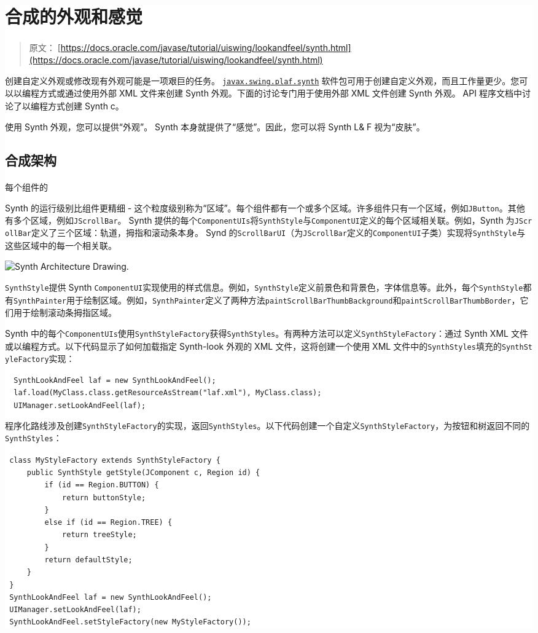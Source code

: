 # 合成的外观和感觉

> 原文： [https://docs.oracle.com/javase/tutorial/uiswing/lookandfeel/synth.html](https://docs.oracle.com/javase/tutorial/uiswing/lookandfeel/synth.html)

创建自定义外观或修改现有外观可能是一项艰巨的任务。 [`javax.swing.plaf.synth`](https://docs.oracle.com/javase/8/docs/api/javax/swing/plaf/synth/package-summary.html) 软件包可用于创建自定义外观，而且工作量更少。您可以以编程方式或通过使用外部 XML 文件来创建 Synth 外观。下面的讨论专门用于使用外部 XML 文件创建 Synth 外观。 API 程序文档中讨论了以编程方式创建 Synth c。

使用 Synth 外观，您可以提供“外观”。 Synth 本身就提供了“感觉”。因此，您可以将 Synth L&amp; F 视为“皮肤”。

## 合成架构

每个组件的

Synth 的运行级别比组件更精细 - 这个粒度级别称为“区域”。每个组件都有一个或多个区域。许多组件只有一个区域，例如`JButton`。其他有多个区域，例如`JScrollBar`。 Synth 提供的每个`ComponentUIs`将`SynthStyle`与`ComponentUI`定义的每个区域相关联。例如，Synth 为`JScrollBar`定义了三个区域：轨道，拇指和滚动条本身。 Synd 的`ScrollBarUI`（为`JScrollBar`定义的`ComponentUI`子类）实现将`SynthStyle`与这些区域中的每一个相关联。

![Synth Architecture Drawing.](img/0b5d23d1cdf62c4d0b847816cfffd01f.jpg)

`SynthStyle`提供 Synth `ComponentUI`实现使用的样式信息。例如，`SynthStyle`定义前景色和背景色，字体信息等。此外，每个`SynthStyle`都有`SynthPainter`用于绘制区域。例如，`SynthPainter`定义了两种方法`paintScrollBarThumbBackground`和`paintScrollBarThumbBorder`，它们用于绘制滚动条拇指区域。

Synth 中的每个`ComponentUIs`使用`SynthStyleFactory`获得`SynthStyles`。有两种方法可以定义`SynthStyleFactory`：通过 Synth XML 文件或以编程方式。以下代码显示了如何加载指定 Synth-look 外观的 XML 文件，这将创建一个使用 XML 文件中的`SynthStyles`填充的`SynthStyleFactory`实现：

```
  SynthLookAndFeel laf = new SynthLookAndFeel();
  laf.load(MyClass.class.getResourceAsStream("laf.xml"), MyClass.class);
  UIManager.setLookAndFeel(laf);

```

程序化路线涉及创建`SynthStyleFactory`的实现，返回`SynthStyles`。以下代码创建一个自定义`SynthStyleFactory`，为按钮和树返回不同的`SynthStyles`：

```
 class MyStyleFactory extends SynthStyleFactory {
     public SynthStyle getStyle(JComponent c, Region id) {
         if (id == Region.BUTTON) {
             return buttonStyle;
         }
         else if (id == Region.TREE) {
             return treeStyle;
         }
         return defaultStyle;
     }
 }
 SynthLookAndFeel laf = new SynthLookAndFeel();
 UIManager.setLookAndFeel(laf);
 SynthLookAndFeel.setStyleFactory(new MyStyleFactory());

```
